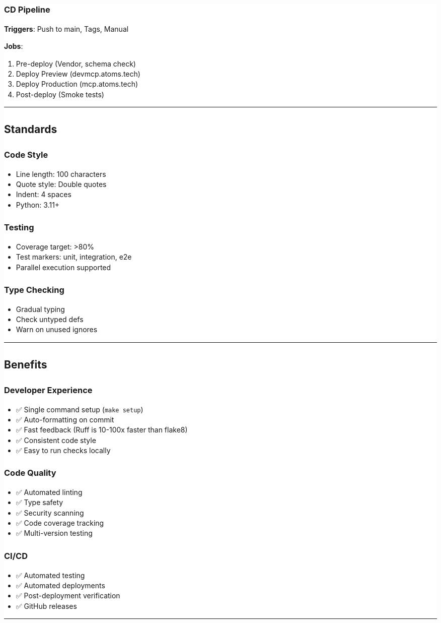 ### CD Pipeline

**Triggers**: Push to main, Tags, Manual

**Jobs**:
1. Pre-deploy (Vendor, schema check)
2. Deploy Preview (devmcp.atoms.tech)
3. Deploy Production (mcp.atoms.tech)
4. Post-deploy (Smoke tests)

---

## Standards

### Code Style
- Line length: 100 characters
- Quote style: Double quotes
- Indent: 4 spaces
- Python: 3.11+

### Testing
- Coverage target: >80%
- Test markers: unit, integration, e2e
- Parallel execution supported

### Type Checking
- Gradual typing
- Check untyped defs
- Warn on unused ignores

---

## Benefits

### Developer Experience
- ✅ Single command setup (`make setup`)
- ✅ Auto-formatting on commit
- ✅ Fast feedback (Ruff is 10-100x faster than flake8)
- ✅ Consistent code style
- ✅ Easy to run checks locally

### Code Quality
- ✅ Automated linting
- ✅ Type safety
- ✅ Security scanning
- ✅ Code coverage tracking
- ✅ Multi-version testing

### CI/CD
- ✅ Automated testing
- ✅ Automated deployments
- ✅ Post-deployment verification
- ✅ GitHub releases

---